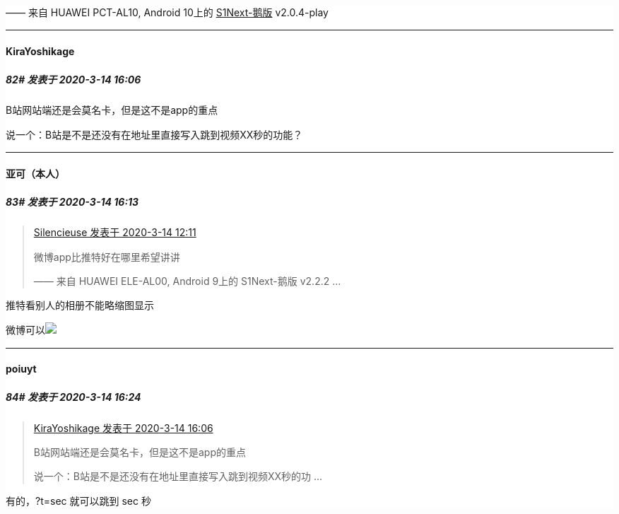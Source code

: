 —— 来自 HUAWEI PCT-AL10, Android 10上的 [S1Next-鹅版](https://github.com/ykrank/S1-Next/releases) v2.0.4-play







-----

####  KiraYoshikage  
##### 82#       发表于 2020-3-14 16:06




B站网站端还是会莫名卡，但是这不是app的重点


说一个：B站是不是还没有在地址里直接写入跳到视频XX秒的功能？







-----

####  亚可（本人）  
##### 83#       发表于 2020-3-14 16:13



<blockquote><a href="httphttps://bbs.saraba1st.com/2b/forum.php?mod=redirect&amp;goto=findpost&amp;pid=46730817&amp;ptid=1918772" target="_blank">Silencieuse 发表于 2020-3-14 12:11</a>

微博app比推特好在哪里希望讲讲


—— 来自 HUAWEI ELE-AL00, Android 9上的 S1Next-鹅版 v2.2.2 ...</blockquote>
推特看别人的相册不能略缩图显示

微博可以<img src="https://static.saraba1st.com/image/smiley/face2017/072.png" referrerpolicy="no-referrer">







-----

####  poiuyt  
##### 84#       发表于 2020-3-14 16:24



<blockquote><a href="httphttps://bbs.saraba1st.com/2b/forum.php?mod=redirect&amp;goto=findpost&amp;pid=46733350&amp;ptid=1918772" target="_blank">KiraYoshikage 发表于 2020-3-14 16:06</a>

B站网站端还是会莫名卡，但是这不是app的重点


说一个：B站是不是还没有在地址里直接写入跳到视频XX秒的功 ...</blockquote>
有的，?t=sec 就可以跳到 sec 秒
